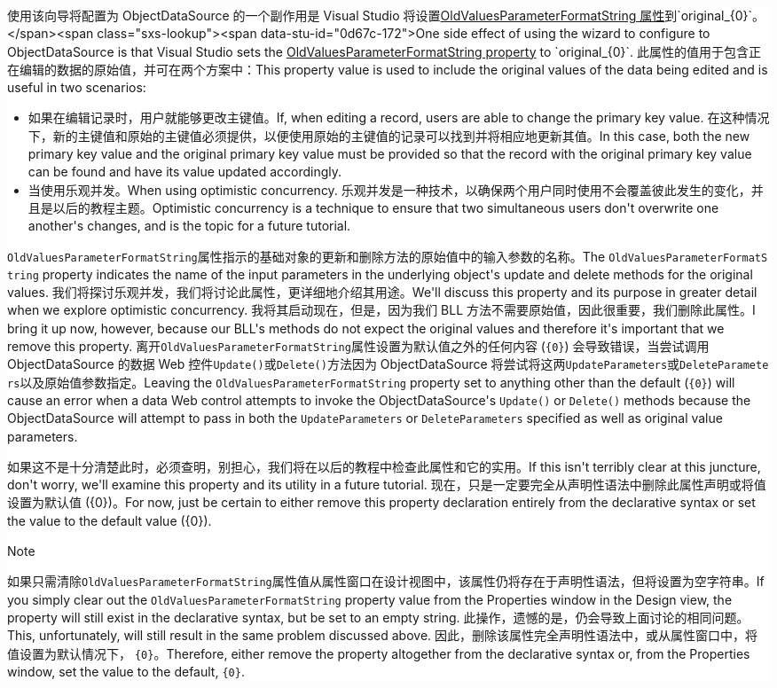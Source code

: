 <span data-ttu-id="0d67c-172">使用该向导将配置为 ObjectDataSource 的一个副作用是 Visual Studio 将设置[OldValuesParameterFormatString 属性](https://msdn.microsoft.com/library/system.web.ui.webcontrols.objectdatasource.oldvaluesparameterformatstring(VS.80).aspx)到`original_{0}`。</span><span class="sxs-lookup"><span data-stu-id="0d67c-172">One side effect of using the wizard to configure to ObjectDataSource is that Visual Studio sets the [OldValuesParameterFormatString property](https://msdn.microsoft.com/library/system.web.ui.webcontrols.objectdatasource.oldvaluesparameterformatstring(VS.80).aspx) to `original_{0}`.</span></span> <span data-ttu-id="0d67c-173">此属性的值用于包含正在编辑的数据的原始值，并可在两个方案中：</span><span class="sxs-lookup"><span data-stu-id="0d67c-173">This property value is used to include the original values of the data being edited and is useful in two scenarios:</span></span>

- <span data-ttu-id="0d67c-174">如果在编辑记录时，用户就能够更改主键值。</span><span class="sxs-lookup"><span data-stu-id="0d67c-174">If, when editing a record, users are able to change the primary key value.</span></span> <span data-ttu-id="0d67c-175">在这种情况下，新的主键值和原始的主键值必须提供，以便使用原始的主键值的记录可以找到并将相应地更新其值。</span><span class="sxs-lookup"><span data-stu-id="0d67c-175">In this case, both the new primary key value and the original primary key value must be provided so that the record with the original primary key value can be found and have its value updated accordingly.</span></span>
- <span data-ttu-id="0d67c-176">当使用乐观并发。</span><span class="sxs-lookup"><span data-stu-id="0d67c-176">When using optimistic concurrency.</span></span> <span data-ttu-id="0d67c-177">乐观并发是一种技术，以确保两个用户同时使用不会覆盖彼此发生的变化，并且是以后的教程主题。</span><span class="sxs-lookup"><span data-stu-id="0d67c-177">Optimistic concurrency is a technique to ensure that two simultaneous users don't overwrite one another's changes, and is the topic for a future tutorial.</span></span>

<span data-ttu-id="0d67c-178">`OldValuesParameterFormatString`属性指示的基础对象的更新和删除方法的原始值中的输入参数的名称。</span><span class="sxs-lookup"><span data-stu-id="0d67c-178">The `OldValuesParameterFormatString` property indicates the name of the input parameters in the underlying object's update and delete methods for the original values.</span></span> <span data-ttu-id="0d67c-179">我们将探讨乐观并发，我们将讨论此属性，更详细地介绍其用途。</span><span class="sxs-lookup"><span data-stu-id="0d67c-179">We'll discuss this property and its purpose in greater detail when we explore optimistic concurrency.</span></span> <span data-ttu-id="0d67c-180">我将其启动现在，但是，因为我们 BLL 方法不需要原始值，因此很重要，我们删除此属性。</span><span class="sxs-lookup"><span data-stu-id="0d67c-180">I bring it up now, however, because our BLL's methods do not expect the original values and therefore it's important that we remove this property.</span></span> <span data-ttu-id="0d67c-181">离开`OldValuesParameterFormatString`属性设置为默认值之外的任何内容 (`{0}`) 会导致错误，当尝试调用 ObjectDataSource 的数据 Web 控件`Update()`或`Delete()`方法因为 ObjectDataSource 将尝试将这两`UpdateParameters`或`DeleteParameters`以及原始值参数指定。</span><span class="sxs-lookup"><span data-stu-id="0d67c-181">Leaving the `OldValuesParameterFormatString` property set to anything other than the default (`{0}`) will cause an error when a data Web control attempts to invoke the ObjectDataSource's `Update()` or `Delete()` methods because the ObjectDataSource will attempt to pass in both the `UpdateParameters` or `DeleteParameters` specified as well as original value parameters.</span></span>

<span data-ttu-id="0d67c-182">如果这不是十分清楚此时，必须查明，别担心，我们将在以后的教程中检查此属性和它的实用。</span><span class="sxs-lookup"><span data-stu-id="0d67c-182">If this isn't terribly clear at this juncture, don't worry, we'll examine this property and its utility in a future tutorial.</span></span> <span data-ttu-id="0d67c-183">现在，只是一定要完全从声明性语法中删除此属性声明或将值设置为默认值 ({0})。</span><span class="sxs-lookup"><span data-stu-id="0d67c-183">For now, just be certain to either remove this property declaration entirely from the declarative syntax or set the value to the default value ({0}).</span></span>

> [!NOTE]
> <span data-ttu-id="0d67c-184">如果只需清除`OldValuesParameterFormatString`属性值从属性窗口在设计视图中，该属性仍将存在于声明性语法，但将设置为空字符串。</span><span class="sxs-lookup"><span data-stu-id="0d67c-184">If you simply clear out the `OldValuesParameterFormatString` property value from the Properties window in the Design view, the property will still exist in the declarative syntax, but be set to an empty string.</span></span> <span data-ttu-id="0d67c-185">此操作，遗憾的是，仍会导致上面讨论的相同问题。</span><span class="sxs-lookup"><span data-stu-id="0d67c-185">This, unfortunately, will still result in the same problem discussed above.</span></span> <span data-ttu-id="0d67c-186">因此，删除该属性完全声明性语法中，或从属性窗口中，将值设置为默认情况下， `{0}`。</span><span class="sxs-lookup"><span data-stu-id="0d67c-186">Therefore, either remove the property altogether from the declarative syntax or, from the Properties window, set the value to the default, `{0}`.</span></span>

